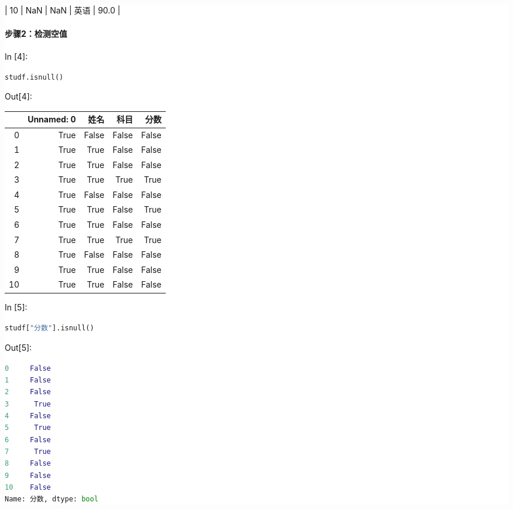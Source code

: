 |   10 |        NaN |  NaN | 英语 | 90.0 |

#### 步骤2：检测空值

In [4]:

```python
studf.isnull()
```

Out[4]:

|      | Unnamed: 0 |  姓名 |  科目 |  分数 |
| ---: | ---------: | ----: | ----: | ----: |
|    0 |       True | False | False | False |
|    1 |       True |  True | False | False |
|    2 |       True |  True | False | False |
|    3 |       True |  True |  True |  True |
|    4 |       True | False | False | False |
|    5 |       True |  True | False |  True |
|    6 |       True |  True | False | False |
|    7 |       True |  True |  True |  True |
|    8 |       True | False | False | False |
|    9 |       True |  True | False | False |
|   10 |       True |  True | False | False |

In [5]:

```python
studf["分数"].isnull()
```

Out[5]:

```python
0     False
1     False
2     False
3      True
4     False
5      True
6     False
7      True
8     False
9     False
10    False
Name: 分数, dtype: bool
```
